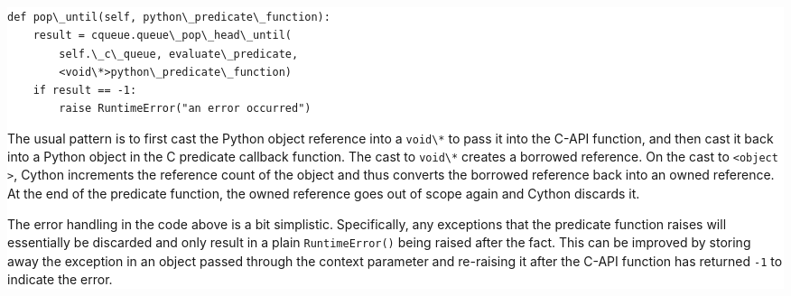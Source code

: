 

```
def pop\_until(self, python\_predicate\_function):
    result = cqueue.queue\_pop\_head\_until(
        self.\_c\_queue, evaluate\_predicate,
        <void\*>python\_predicate\_function)
    if result == -1:
        raise RuntimeError("an error occurred")

```



The usual pattern is to first cast the Python object reference into
a `void\*` to pass it into the C-API function, and then cast
it back into a Python object in the C predicate callback function.
The cast to `void\*` creates a borrowed reference. On the cast
to `<object>`, Cython increments the reference count of the object
and thus converts the borrowed reference back into an owned reference.
At the end of the predicate function, the owned reference goes out
of scope again and Cython discards it.


The error handling in the code above is a bit simplistic. Specifically,
any exceptions that the predicate function raises will essentially be
discarded and only result in a plain `RuntimeError()` being raised
after the fact. This can be improved by storing away the exception
in an object passed through the context parameter and re-raising it
after the C-API function has returned `-1` to indicate the error.







